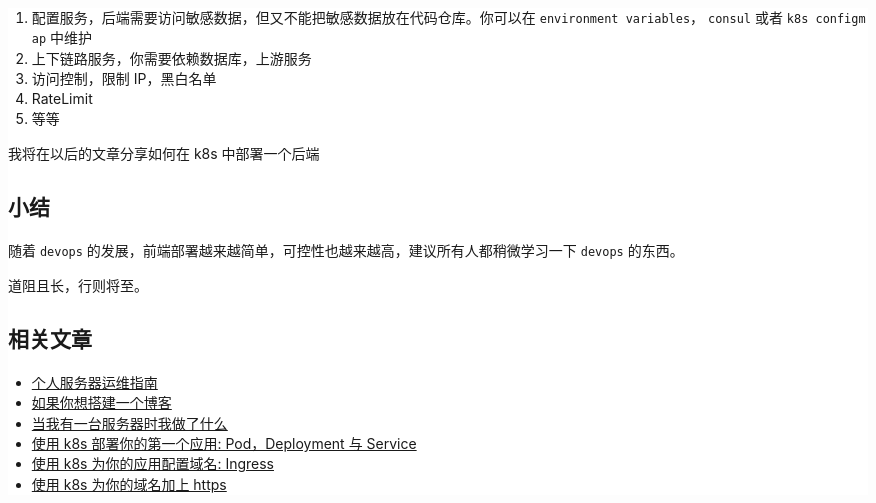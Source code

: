 1. 配置服务，后端需要访问敏感数据，但又不能把敏感数据放在代码仓库。你可以在 `environment variables`， `consul` 或者 `k8s configmap` 中维护
1. 上下链路服务，你需要依赖数据库，上游服务
1. 访问控制，限制 IP，黑白名单
1. RateLimit
1. 等等

我将在以后的文章分享如何在 k8s 中部署一个后端

## 小结

随着 `devops` 的发展，前端部署越来越简单，可控性也越来越高，建议所有人都稍微学习一下 `devops` 的东西。

道阻且长，行则将至。

## 相关文章

+ [个人服务器运维指南](https://juejin.im/post/5db7a9e2f265da4cf85d6fb9)
+ [如果你想搭建一个博客](https://juejin.im/post/5db78500f265da4d0a68cef7)
+ [当我有一台服务器时我做了什么](https://juejin.im/post/5c9232a8e51d45729b3b71e1)
+ [使用 k8s 部署你的第一个应用: Pod，Deployment 与 Service](https://juejin.im/post/5db8c2b46fb9a020256692dc)
+ [使用 k8s 为你的应用配置域名: Ingress](https://juejin.im/post/5db8da4b6fb9a0204520b310)
+ [使用 k8s 为你的域名加上 https](https://juejin.im/post/5db8d94be51d4529f73e2833)
